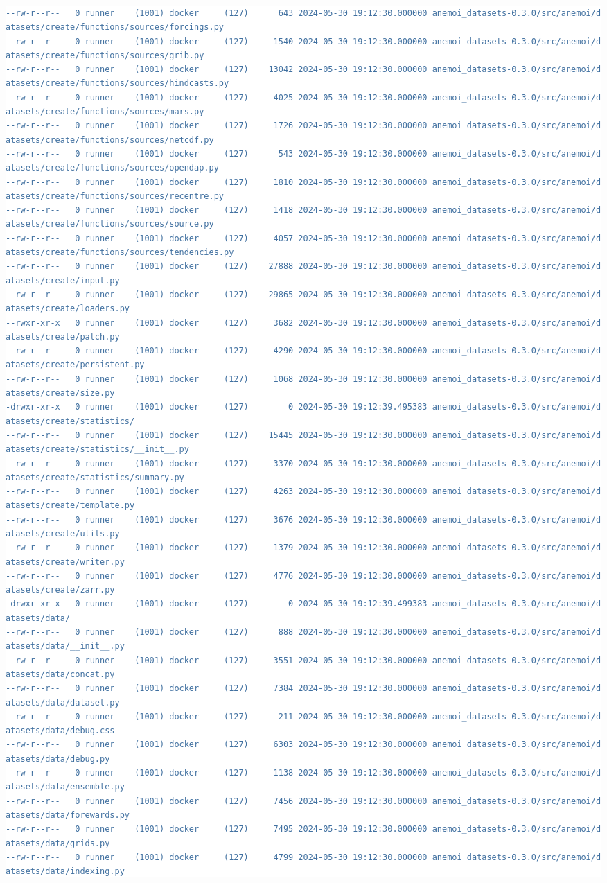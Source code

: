 ```diff
--rw-r--r--   0 runner    (1001) docker     (127)      643 2024-05-30 19:12:30.000000 anemoi_datasets-0.3.0/src/anemoi/datasets/create/functions/sources/forcings.py
--rw-r--r--   0 runner    (1001) docker     (127)     1540 2024-05-30 19:12:30.000000 anemoi_datasets-0.3.0/src/anemoi/datasets/create/functions/sources/grib.py
--rw-r--r--   0 runner    (1001) docker     (127)    13042 2024-05-30 19:12:30.000000 anemoi_datasets-0.3.0/src/anemoi/datasets/create/functions/sources/hindcasts.py
--rw-r--r--   0 runner    (1001) docker     (127)     4025 2024-05-30 19:12:30.000000 anemoi_datasets-0.3.0/src/anemoi/datasets/create/functions/sources/mars.py
--rw-r--r--   0 runner    (1001) docker     (127)     1726 2024-05-30 19:12:30.000000 anemoi_datasets-0.3.0/src/anemoi/datasets/create/functions/sources/netcdf.py
--rw-r--r--   0 runner    (1001) docker     (127)      543 2024-05-30 19:12:30.000000 anemoi_datasets-0.3.0/src/anemoi/datasets/create/functions/sources/opendap.py
--rw-r--r--   0 runner    (1001) docker     (127)     1810 2024-05-30 19:12:30.000000 anemoi_datasets-0.3.0/src/anemoi/datasets/create/functions/sources/recentre.py
--rw-r--r--   0 runner    (1001) docker     (127)     1418 2024-05-30 19:12:30.000000 anemoi_datasets-0.3.0/src/anemoi/datasets/create/functions/sources/source.py
--rw-r--r--   0 runner    (1001) docker     (127)     4057 2024-05-30 19:12:30.000000 anemoi_datasets-0.3.0/src/anemoi/datasets/create/functions/sources/tendencies.py
--rw-r--r--   0 runner    (1001) docker     (127)    27888 2024-05-30 19:12:30.000000 anemoi_datasets-0.3.0/src/anemoi/datasets/create/input.py
--rw-r--r--   0 runner    (1001) docker     (127)    29865 2024-05-30 19:12:30.000000 anemoi_datasets-0.3.0/src/anemoi/datasets/create/loaders.py
--rwxr-xr-x   0 runner    (1001) docker     (127)     3682 2024-05-30 19:12:30.000000 anemoi_datasets-0.3.0/src/anemoi/datasets/create/patch.py
--rw-r--r--   0 runner    (1001) docker     (127)     4290 2024-05-30 19:12:30.000000 anemoi_datasets-0.3.0/src/anemoi/datasets/create/persistent.py
--rw-r--r--   0 runner    (1001) docker     (127)     1068 2024-05-30 19:12:30.000000 anemoi_datasets-0.3.0/src/anemoi/datasets/create/size.py
-drwxr-xr-x   0 runner    (1001) docker     (127)        0 2024-05-30 19:12:39.495383 anemoi_datasets-0.3.0/src/anemoi/datasets/create/statistics/
--rw-r--r--   0 runner    (1001) docker     (127)    15445 2024-05-30 19:12:30.000000 anemoi_datasets-0.3.0/src/anemoi/datasets/create/statistics/__init__.py
--rw-r--r--   0 runner    (1001) docker     (127)     3370 2024-05-30 19:12:30.000000 anemoi_datasets-0.3.0/src/anemoi/datasets/create/statistics/summary.py
--rw-r--r--   0 runner    (1001) docker     (127)     4263 2024-05-30 19:12:30.000000 anemoi_datasets-0.3.0/src/anemoi/datasets/create/template.py
--rw-r--r--   0 runner    (1001) docker     (127)     3676 2024-05-30 19:12:30.000000 anemoi_datasets-0.3.0/src/anemoi/datasets/create/utils.py
--rw-r--r--   0 runner    (1001) docker     (127)     1379 2024-05-30 19:12:30.000000 anemoi_datasets-0.3.0/src/anemoi/datasets/create/writer.py
--rw-r--r--   0 runner    (1001) docker     (127)     4776 2024-05-30 19:12:30.000000 anemoi_datasets-0.3.0/src/anemoi/datasets/create/zarr.py
-drwxr-xr-x   0 runner    (1001) docker     (127)        0 2024-05-30 19:12:39.499383 anemoi_datasets-0.3.0/src/anemoi/datasets/data/
--rw-r--r--   0 runner    (1001) docker     (127)      888 2024-05-30 19:12:30.000000 anemoi_datasets-0.3.0/src/anemoi/datasets/data/__init__.py
--rw-r--r--   0 runner    (1001) docker     (127)     3551 2024-05-30 19:12:30.000000 anemoi_datasets-0.3.0/src/anemoi/datasets/data/concat.py
--rw-r--r--   0 runner    (1001) docker     (127)     7384 2024-05-30 19:12:30.000000 anemoi_datasets-0.3.0/src/anemoi/datasets/data/dataset.py
--rw-r--r--   0 runner    (1001) docker     (127)      211 2024-05-30 19:12:30.000000 anemoi_datasets-0.3.0/src/anemoi/datasets/data/debug.css
--rw-r--r--   0 runner    (1001) docker     (127)     6303 2024-05-30 19:12:30.000000 anemoi_datasets-0.3.0/src/anemoi/datasets/data/debug.py
--rw-r--r--   0 runner    (1001) docker     (127)     1138 2024-05-30 19:12:30.000000 anemoi_datasets-0.3.0/src/anemoi/datasets/data/ensemble.py
--rw-r--r--   0 runner    (1001) docker     (127)     7456 2024-05-30 19:12:30.000000 anemoi_datasets-0.3.0/src/anemoi/datasets/data/forewards.py
--rw-r--r--   0 runner    (1001) docker     (127)     7495 2024-05-30 19:12:30.000000 anemoi_datasets-0.3.0/src/anemoi/datasets/data/grids.py
--rw-r--r--   0 runner    (1001) docker     (127)     4799 2024-05-30 19:12:30.000000 anemoi_datasets-0.3.0/src/anemoi/datasets/data/indexing.py
```